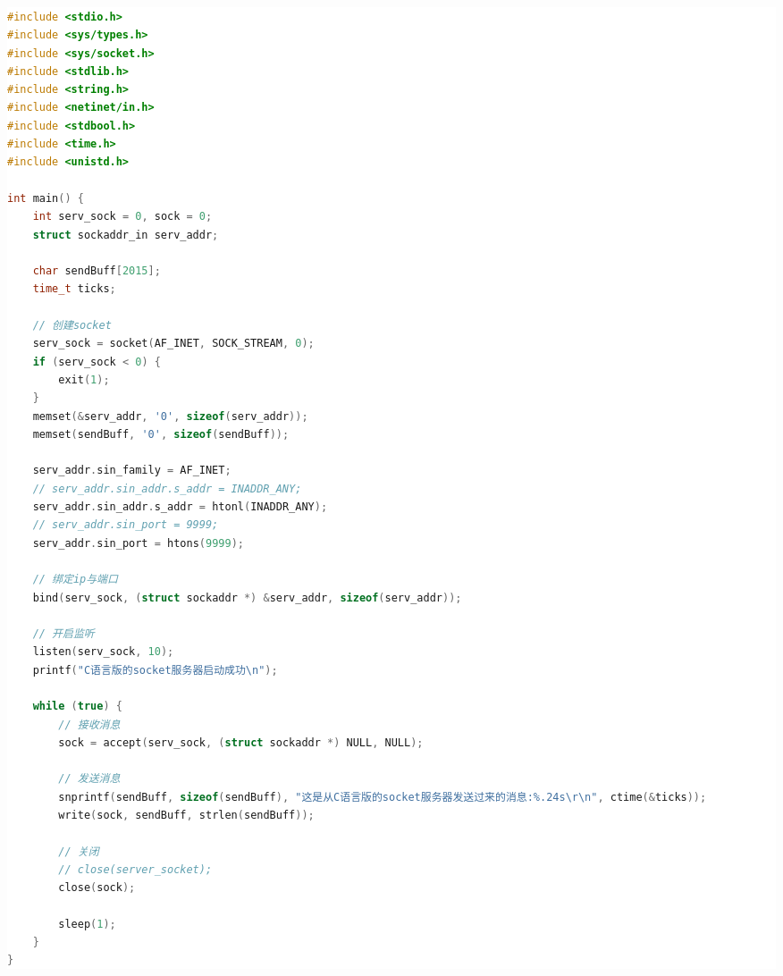    </code-block>

   <code-block title="C">

   ```c
   #include <stdio.h>
   #include <sys/types.h>
   #include <sys/socket.h>
   #include <stdlib.h>
   #include <string.h>
   #include <netinet/in.h>
   #include <stdbool.h>
   #include <time.h>
   #include <unistd.h>
   
   int main() {
       int serv_sock = 0, sock = 0;
       struct sockaddr_in serv_addr;
   
       char sendBuff[2015];
       time_t ticks;
   
       // 创建socket
       serv_sock = socket(AF_INET, SOCK_STREAM, 0);
       if (serv_sock < 0) {
           exit(1);
       }
       memset(&serv_addr, '0', sizeof(serv_addr));
       memset(sendBuff, '0', sizeof(sendBuff));
   
       serv_addr.sin_family = AF_INET;
       // serv_addr.sin_addr.s_addr = INADDR_ANY;
       serv_addr.sin_addr.s_addr = htonl(INADDR_ANY);
       // serv_addr.sin_port = 9999;
       serv_addr.sin_port = htons(9999);
   
       // 绑定ip与端口
       bind(serv_sock, (struct sockaddr *) &serv_addr, sizeof(serv_addr));
   
       // 开启监听
       listen(serv_sock, 10);
       printf("C语言版的socket服务器启动成功\n");
   
       while (true) {
           // 接收消息
           sock = accept(serv_sock, (struct sockaddr *) NULL, NULL);
   
           // 发送消息
           snprintf(sendBuff, sizeof(sendBuff), "这是从C语言版的socket服务器发送过来的消息:%.24s\r\n", ctime(&ticks));
           write(sock, sendBuff, strlen(sendBuff));
   
           // 关闭
           // close(server_socket);
           close(sock);
   
           sleep(1);
       }
   }
   ```

